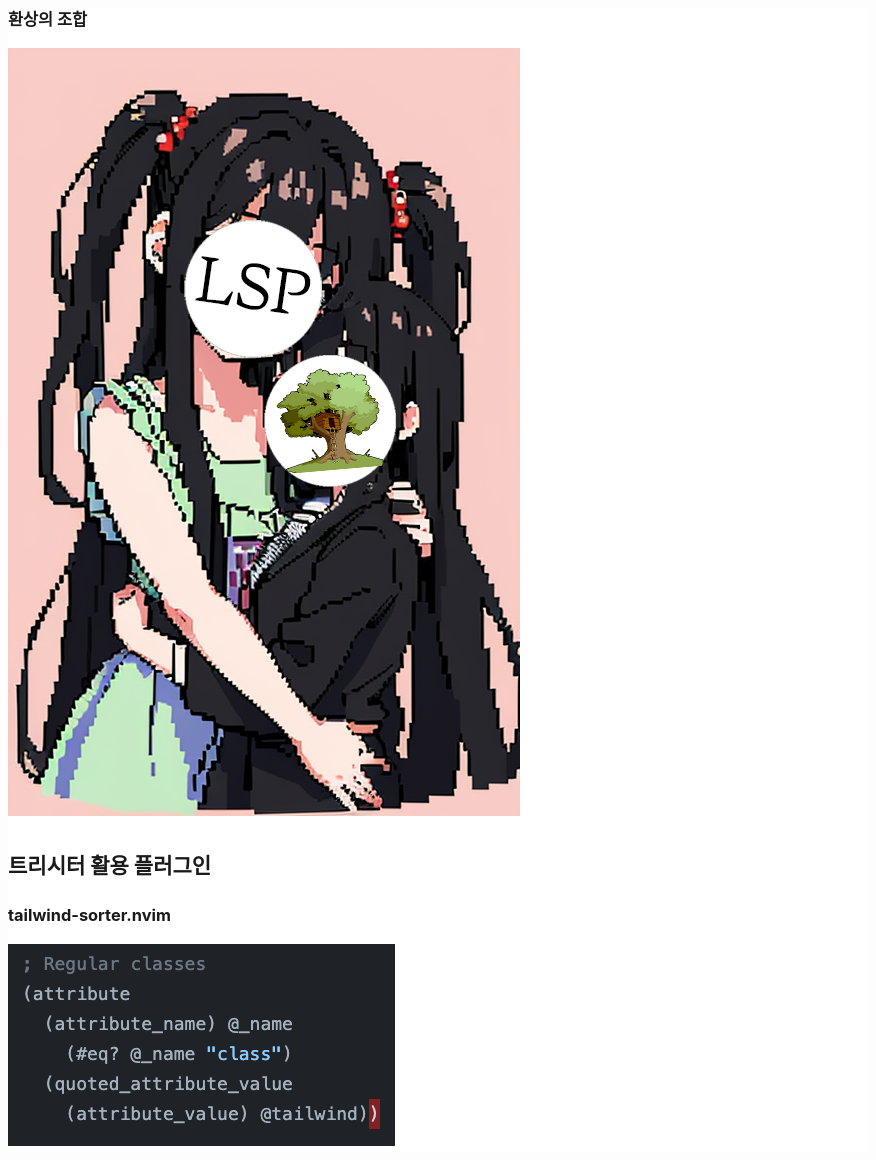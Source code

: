 

### 환상의 조합

![lsp_and_ts](./media/lsp_and_ts.png)



## 트리시터 활용 플러그인

### tailwind-sorter.nvim

![tailwind_sorter](./media/tailwind_sorter.png)
